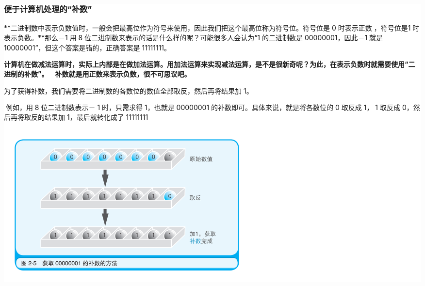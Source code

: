 ### 便于计算机处理的“补数”

​	**二进制数中表示负数值时，一般会把最高位作为符号来使用，因此我们把这个最高位称为符号位。符号位是 0 时表示正数 ，符号位是1 时表示负数。**那么－1 用 8 位二进制数来表示的话是什么样的呢？可能很多人会认为“1 的二进制数是 00000001，因此－1 就是 10000001”，但这个答案是错的，正确答案是 11111111。





**计算机在做减法运算时，实际上内部是在做加法运算。用加法运算来实现减法运算，是不是很新奇呢？为此，在表示负数时就需要使用“二进制的补数”。 补数就是用正数来表示负数，很不可思议吧。**

​		为了获得补数，我们需要将二进制数的各数位的数值全部取反，然后再将结果加 1。

​		例如，用 8 位二进制数表示－ 1 时，只需求得 1，也就是 00000001 的补数即可。具体来说，就是将各数位的 0 取反成 1， 1 取反成 0，然后再将取反的结果加 1，最后就转化成了 11111111

<img src="程序是怎么跑起来的.assets/image-20221110181529007.png" alt="image-20221110181529007" style="zoom:50%;" />
